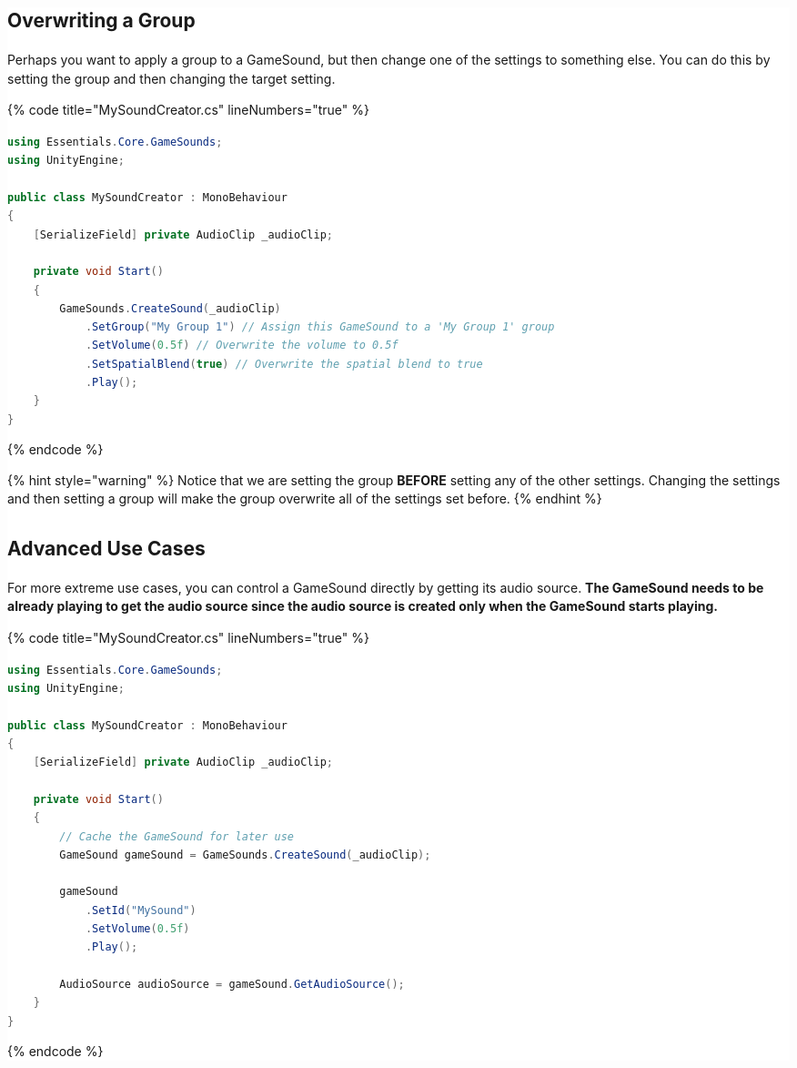 ## Overwriting a Group

Perhaps you want to apply a group to a GameSound, but then change one of the settings to something else. You can do this by setting the group and then changing the target setting.

{% code title="MySoundCreator.cs" lineNumbers="true" %}
```cs
using Essentials.Core.GameSounds;
using UnityEngine;

public class MySoundCreator : MonoBehaviour
{
    [SerializeField] private AudioClip _audioClip;

    private void Start()
    {
        GameSounds.CreateSound(_audioClip)
            .SetGroup("My Group 1") // Assign this GameSound to a 'My Group 1' group
            .SetVolume(0.5f) // Overwrite the volume to 0.5f
            .SetSpatialBlend(true) // Overwrite the spatial blend to true
            .Play();
    }
}
```
{% endcode %}

{% hint style="warning" %}
Notice that we are setting the group **BEFORE** setting any of the other settings. Changing the settings and then setting a group will make the group overwrite all of the settings set before.
{% endhint %}

## Advanced Use Cases

For more extreme use cases, you can control a GameSound directly by getting its audio source. **The GameSound needs to be already playing to get the audio source since the audio source is created only when the GameSound starts playing.**

{% code title="MySoundCreator.cs" lineNumbers="true" %}
```cs
using Essentials.Core.GameSounds;
using UnityEngine;

public class MySoundCreator : MonoBehaviour
{
    [SerializeField] private AudioClip _audioClip;

    private void Start()
    {
        // Cache the GameSound for later use
        GameSound gameSound = GameSounds.CreateSound(_audioClip);

        gameSound
            .SetId("MySound")
            .SetVolume(0.5f)
            .Play();

        AudioSource audioSource = gameSound.GetAudioSource();
    }
}
```
{% endcode %}
